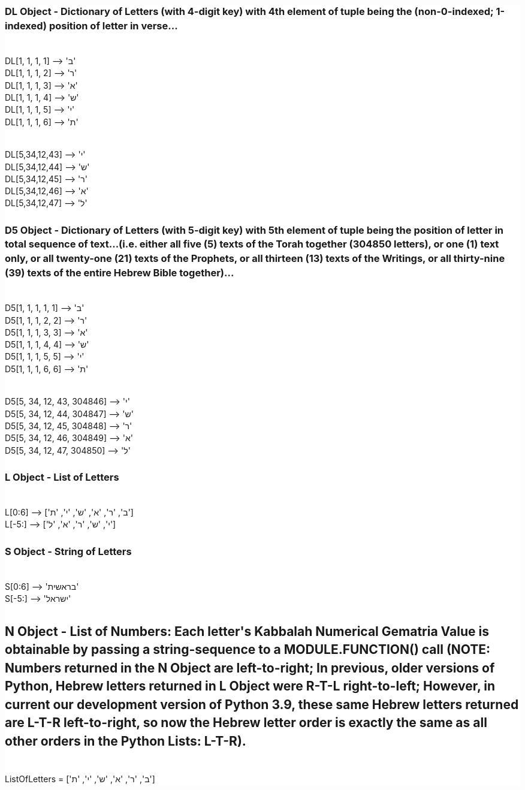 ### DL Object - Dictionary of Letters (with 4-digit key) with 4th element of tuple being the (non-0-indexed; 1-indexed) position of letter in verse...
<br />DL[1, 1, 1, 1] --> 'ב'
<br />DL[1, 1, 1, 2] --> 'ר'
<br />DL[1, 1, 1, 3] --> 'א'
<br />DL[1, 1, 1, 4] --> 'ש'
<br />DL[1, 1, 1, 5] --> 'י'
<br />DL[1, 1, 1, 6] --> 'ת'

<br />DL[5,34,12,43] --> 'י'
<br />DL[5,34,12,44] --> 'ש'
<br />DL[5,34,12,45] --> 'ר'
<br />DL[5,34,12,46] --> 'א'
<br />DL[5,34,12,47] --> 'ל'

### D5 Object - Dictionary of Letters (with 5-digit key) with 5th element of tuple being the position of letter in total sequence of text...(i.e. either all five (5) texts of the Torah together (304850 letters), or one (1) text only, or all twenty-one (21) texts of the Prophets, or all thirteen (13) texts of the Writings, or all thirty-nine (39) texts of the entire Hebrew Bible together)...
<br />D5[1, 1, 1, 1, 1] --> 'ב'
<br />D5[1, 1, 1, 2, 2] --> 'ר'
<br />D5[1, 1, 1, 3, 3] --> 'א'
<br />D5[1, 1, 1, 4, 4] --> 'ש'
<br />D5[1, 1, 1, 5, 5] --> 'י'
<br />D5[1, 1, 1, 6, 6] --> 'ת'

<br />D5[5, 34, 12, 43, 304846] --> 'י'
<br />D5[5, 34, 12, 44, 304847] --> 'ש'
<br />D5[5, 34, 12, 45, 304848] --> 'ר'
<br />D5[5, 34, 12, 46, 304849] --> 'א'
<br />D5[5, 34, 12, 47, 304850] --> 'ל'

### L Object - List of Letters
<br />L[0:6] --> ['ב', 'ר', 'א', 'ש', 'י', 'ת']
<br />L[-5:] --> ['י', 'ש', 'ר', 'א', 'ל']

### S Object - String of Letters
<br />S[0:6] --> 'בראשית'
<br />S[-5:] --> 'ישראל'


## N Object - List of Numbers:  Each letter's Kabbalah Numerical Gematria Value is obtainable by passing a string-sequence to a MODULE.FUNCTION() call (NOTE:  Numbers returned in the N Object are left-to-right; In previous, older versions of Python, Hebrew letters returned in L Object were R-T-L right-to-left; However, in current our development version of Python 3.9, these same Hebrew letters returned are L-T-R left-to-right, so now the Hebrew letter order is exactly the same as all other orders in the Python Lists: L-T-R).
<br />ListOfLetters =  ['ב', 'ר', 'א', 'ש', 'י', 'ת']
